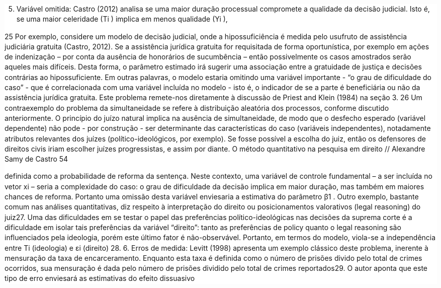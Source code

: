 5. Variável omitida: Castro (2012) analisa se uma maior duração
processual compromete a qualidade da decisão judicial. Isto é,
se uma maior celeridade (Ti
) implica em menos qualidade (Yi
),

25 Por exemplo, considere um modelo de decisão judicial, onde a hipossuficiência é
medida pelo usufruto de assistência judiciária gratuita (Castro, 2012). Se a assistência
jurídica gratuita for requisitada de forma oportunística, por exemplo em ações de
indenização – por conta da ausência de honorários de sucumbência – então possivelmente
os casos amostrados serão aqueles mais difíceis. Desta forma, o parâmetro
estimado irá sugerir uma associação entre a gratuidade de justiça e decisões contrárias
ao hipossuficiente. Em outras palavras, o modelo estaria omitindo uma variável
importante - “o grau de dificuldade do caso” - que é correlacionada com uma variável
incluída no modelo - isto é, o indicador de se a parte é beneficiária ou não da assistência
jurídica gratuita. Este problema remete-nos diretamente à discussão de Priest and
Klein (1984) na seção 3.
26 Um contraexemplo do problema da simultaneidade se refere à distribuição aleatória
dos processos, conforme discutido anteriormente. O princípio do juízo natural
implica na ausência de simultaneidade, de modo que o desfecho esperado (variável
dependente) não pode - por construção - ser determinante das características do caso
(variáveis independentes), notadamente atributos relevantes dos juízes (político-ideológicos,
por exemplo). Se fosse possível a escolha do juiz, então os defensores de
direitos civis iriam escolher juízes progressistas, e assim por diante.
O método quantitativo na pesquisa em direito //
Alexandre Samy de Castro
54

definida como a probabilidade de reforma da sentença. Neste
contexto, uma variável de controle fundamental – a ser incluída
no vetor xi – seria a complexidade do caso: o grau de dificuldade
da decisão implica em maior duração, mas também em maiores
chances de reforma. Portanto uma omissão desta variável enviesaria
a estimativa do parâmetro β1
. Outro exemplo, bastante
comum nas análises quantitativas, diz respeito à interpretação
do direito ou posicionamentos valorativos (legal reasoning) do
juiz27. Uma das dificuldades em se testar o papel das preferências
político-ideológicas nas decisões da suprema corte é a dificuldade
em isolar tais preferências da variável “direito”: tanto as preferências
de policy quanto o legal reasoning são influenciados pela
ideologia, porém este último fator é não-observável. Portanto,
em termos do modelo, viola-se a independência entre Ti (ideologia)
e εi (direito)
28.
6. Erros de medida: Levitt (1998) apresenta um exemplo clássico deste
problema, inerente à mensuração da taxa de encarceramento. Enquanto
esta taxa é definida como o número de prisões divido pelo
total de crimes ocorridos, sua mensuração é dada pelo número de
prisões dividido pelo total de crimes reportados29. O autor aponta
que este tipo de erro enviesará as estimativas do efeito dissuasivo

